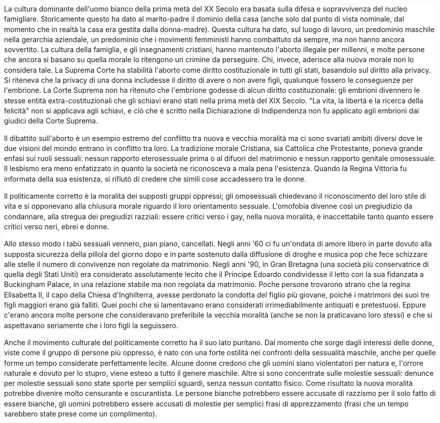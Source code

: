 La cultura dominante dell'uomo bianco della prima metà del XX Secolo era basata sulla difesa e sopravvivenza del nucleo famigliare. Storicamente questo ha dato al marito-padre il dominio della casa (anche solo dal punto di vista nominale, dal momento che in realtà la casa era gestita dalla donna-madre). Questa cultura ha dato, sul luogo di lavoro, un predominio maschile nella gerarchia aziendale, un predominio che i movimenti femministi hanno combattuto da sempre, ma non hanno ancora sovvertito. La cultura della famiglia, e gli insegnamenti cristiani, hanno mantenuto l'aborto illegale per millenni, e molte persone che ancora si basano su quella morale lo ritengono un crimine da perseguire. Chi, invece, aderisce alla nuova morale non lo considera tale. La Suprema Corte ha stabilità l'aborto come diritto costituzionale in tutti gli stati, basandolo sul diritto alla privacy. Si riteneva che la privacy di una donna includesse il diritto di avere o non avere figli, qualunque fossero le conseguenze per l'embrione. La Corte Suprema non ha ritenuto che l'embrione godesse di alcun diritto costituzionale: gli embrioni divennero le stesse entità extra-costituzionali che gli schiavi erano stati nella prima metà del XIX Secolo. "La vita, la libertà e la ricerca della felicità" non si applicava agli schiavi, e ciò che è scritto nella Dichiarazione di Indipendenza non fu applicato agli embrioni dai giudici della Corte Suprema.

Il dibattito sull'aborto è un esempio estremo del conflitto tra nuova e vecchia moralità ma ci sono svariati ambiti diversi dove le due visioni del mondo entrano in conflitto tra loro. La tradizione morale Cristiana, sia Cattolica che Protestante, poneva grande enfasi sui ruoli sessuali: nessun rapporto eterosessuale prima o al difuori del matrimonio e nessun rapporto genitale omosessuale. Il lesbismo era meno enfatizzato in quanto la società ne riconosceva a mala pena l'esistenza. Quando la Regina Vittoria fu informata della sua esistenza, si rifiutò di credere che simili cose accadessero tra le donne.

Il politicamente corretto è la moralità dei supposti gruppi oppressi; gli omosessuali chiedevano il riconoscimento del loro stile di vita e si opponevano alla chiusura morale riguardo il loro orientamento sessuale. L'omofobia divenne così un pregiudizio da condannare, alla stregua dei pregiudizi razziali: essere critici verso i gay, nella nuova moralità, è inaccettabile tanto quanto essere critici verso neri, ebrei e donne.

Allo stesso modo i tabù sessuali vennero, pian piano, cancellati. Negli anni '60 ci fu un'ondata di amore libero in parte dovuto alla supposta sicurezza della pillola del giorno dopo e in parte sostenuto dalla diffusione di droghe e musica pop che fece schizzare alle stelle il numero di convivenze non regolate da matrimonio. Negli anni '90, in Gran Bretagna (una società più conservatrice di quella degli Stati Uniti) era considerato assolutamente lecito che il Principe Edoardo condividesse il letto con la sua fidanzata a Buckingham Palace, in una relazione stabile ma non regolata da matrimonio. Poche persone trovarono strano che la regina Elisabetta II, il capo della Chiesa d'Inghilterra, avesse perdonato la condotta del figlio più giovane, poiché i matrimoni dei suoi tre figli maggiori erano già falliti. Quei pochi che si lamentavano erano considerati irrimediabilmente antiquati e pretestuosi. Eppure c'erano ancora molte persone che consideravano preferibile la vecchia moralità (anche se non la praticavano loro stessi) e che si aspettavano seriamente che i loro figli la seguissero.

Anche il movimento culturale del politicamente corretto ha il suo lato puritano. Dal momento che sorge dagli interessi delle donne, viste come il gruppo di persone più oppresso, è nato con una forte ostilità nei confronti della sessualità maschile, anche per quelle forme un tempo considerate perfettamente lecite. Alcune donne credono che gli uomini siano violentatori per natura e, l'orrore naturale e dovuto per lo stupro, viene esteso a tutto il genere maschile. Altre si sono concentrate sulle molestie sessuali: denunce per molestie sessuali sono state sporte per semplici sguardi, senza nessun contatto fisico. Come risultato la nuova moralità potrebbe divenire molto censurante e oscurantista. Le persone bianche potrebbero essere accusate di razzismo per il solo fatto di essere bianche, gli uomini potrebbero essere accusati di molestie per semplici frasi di apprezzamento (frasi che un tempo sarebbero state prese come un complimento).
